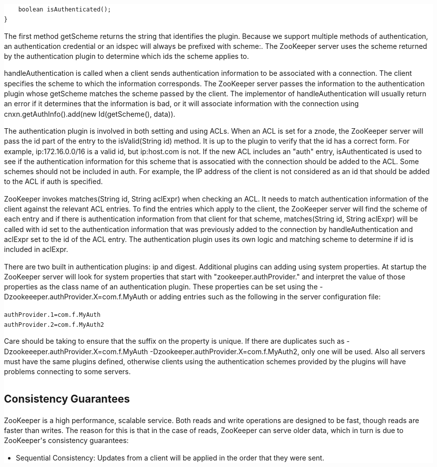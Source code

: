 ```
    boolean isAuthenticated();
}
```
    
The first method getScheme returns the string that identifies the plugin. Because we support multiple methods of authentication, an authentication credential or an idspec will always be prefixed with scheme:. The ZooKeeper server uses the scheme returned by the authentication plugin to determine which ids the scheme applies to.

handleAuthentication is called when a client sends authentication information to be associated with a connection. The client specifies the scheme to which the information corresponds. The ZooKeeper server passes the information to the authentication plugin whose getScheme matches the scheme passed by the client. The implementor of handleAuthentication will usually return an error if it determines that the information is bad, or it will associate information with the connection using cnxn.getAuthInfo().add(new Id(getScheme(), data)).

The authentication plugin is involved in both setting and using ACLs. When an ACL is set for a znode, the ZooKeeper server will pass the id part of the entry to the isValid(String id) method. It is up to the plugin to verify that the id has a correct form. For example, ip:172.16.0.0/16 is a valid id, but ip:host.com is not. If the new ACL includes an "auth" entry, isAuthenticated is used to see if the authentication information for this scheme that is assocatied with the connection should be added to the ACL. Some schemes should not be included in auth. For example, the IP address of the client is not considered as an id that should be added to the ACL if auth is specified.

ZooKeeper invokes matches(String id, String aclExpr) when checking an ACL. It needs to match authentication information of the client against the relevant ACL entries. To find the entries which apply to the client, the ZooKeeper server will find the scheme of each entry and if there is authentication information from that client for that scheme, matches(String id, String aclExpr) will be called with id set to the authentication information that was previously added to the connection by handleAuthentication and aclExpr set to the id of the ACL entry. The authentication plugin uses its own logic and matching scheme to determine if id is included in aclExpr.

There are two built in authentication plugins: ip and digest. Additional plugins can adding using system properties. At startup the ZooKeeper server will look for system properties that start with "zookeeper.authProvider." and interpret the value of those properties as the class name of an authentication plugin. These properties can be set using the -Dzookeeeper.authProvider.X=com.f.MyAuth or adding entries such as the following in the server configuration file:

```
authProvider.1=com.f.MyAuth
authProvider.2=com.f.MyAuth2
```
 
Care should be taking to ensure that the suffix on the property is unique. If there are duplicates such as -Dzookeeeper.authProvider.X=com.f.MyAuth -Dzookeeper.authProvider.X=com.f.MyAuth2, only one will be used. Also all servers must have the same plugins defined, otherwise clients using the authentication schemes provided by the plugins will have problems connecting to some servers.

## Consistency Guarantees
ZooKeeper is a high performance, scalable service. Both reads and write operations are designed to be fast, though reads are faster than writes. The reason for this is that in the case of reads, ZooKeeper can serve older data, which in turn is due to ZooKeeper's consistency guarantees:

* Sequential Consistency: Updates from a client will be applied in the order that they were sent.
